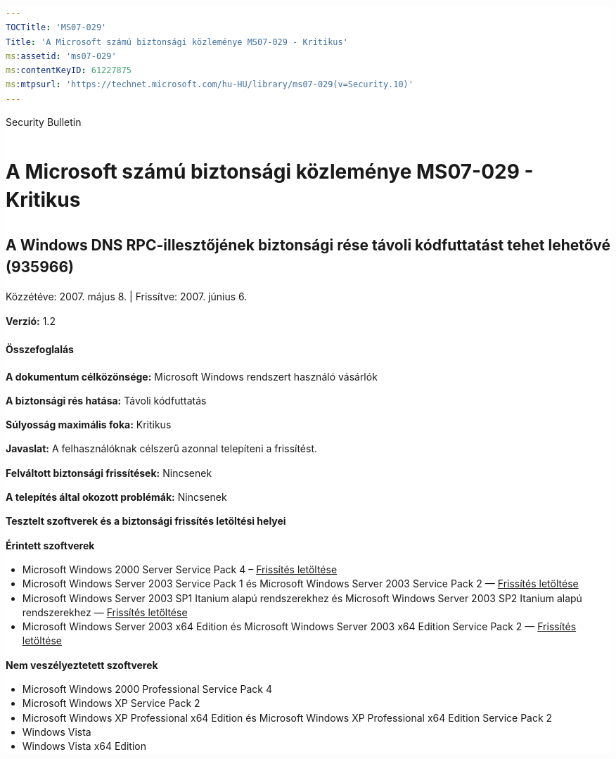 ```yaml
---
TOCTitle: 'MS07-029'
Title: 'A Microsoft számú biztonsági közleménye MS07-029 - Kritikus'
ms:assetid: 'ms07-029'
ms:contentKeyID: 61227875
ms:mtpsurl: 'https://technet.microsoft.com/hu-HU/library/ms07-029(v=Security.10)'
---
```


Security Bulletin

A Microsoft számú biztonsági közleménye MS07-029 - Kritikus
===========================================================

A Windows DNS RPC-illesztőjének biztonsági rése távoli kódfuttatást tehet lehetővé (935966)
-------------------------------------------------------------------------------------------

Közzétéve: 2007. május 8. | Frissítve: 2007. június 6.

**Verzió:** 1.2

#### Összefoglalás

**A dokumentum célközönsége:** Microsoft Windows rendszert használó vásárlók

**A biztonsági rés hatása:** Távoli kódfuttatás

**Súlyosság maximális foka:** Kritikus

**Javaslat:** A felhasználóknak célszerű azonnal telepíteni a frissítést.

**Felváltott biztonsági frissítések:** Nincsenek

**A telepítés által okozott problémák:** Nincsenek

**Tesztelt szoftverek és a biztonsági frissítés letöltési helyei**

**Érintett szoftverek**

-   Microsoft Windows 2000 Server Service Pack 4 – [Frissítés letöltése](http://www.microsoft.com/downloads/details.aspx?familyid=d9de0480-5fa9-4974-a82f-5d89056484c4)
-   Microsoft Windows Server 2003 Service Pack 1 és Microsoft Windows Server 2003 Service Pack 2 — [Frissítés letöltése](http://www.microsoft.com/downloads/details.aspx?familyid=dfb5eaca-788b-475c-9817-491f0b7cf295)
-   Microsoft Windows Server 2003 SP1 Itanium alapú rendszerekhez és Microsoft Windows Server 2003 SP2 Itanium alapú rendszerekhez — [Frissítés letöltése](http://www.microsoft.com/downloads/details.aspx?familyid=d4ce0aa8-46ac-446c-b1e3-ff76f1311610)
-   Microsoft Windows Server 2003 x64 Edition és Microsoft Windows Server 2003 x64 Edition Service Pack 2 — [Frissítés letöltése](http://www.microsoft.com/downloads/details.aspx?familyid=e7a7b46b-775d-4912-8119-3ab9a95d775a)

**Nem veszélyeztetett szoftverek**

-   Microsoft Windows 2000 Professional Service Pack 4
-   Microsoft Windows XP Service Pack 2
-   Microsoft Windows XP Professional x64 Edition és Microsoft Windows XP Professional x64 Edition Service Pack 2
-   Windows Vista
-   Windows Vista x64 Edition
